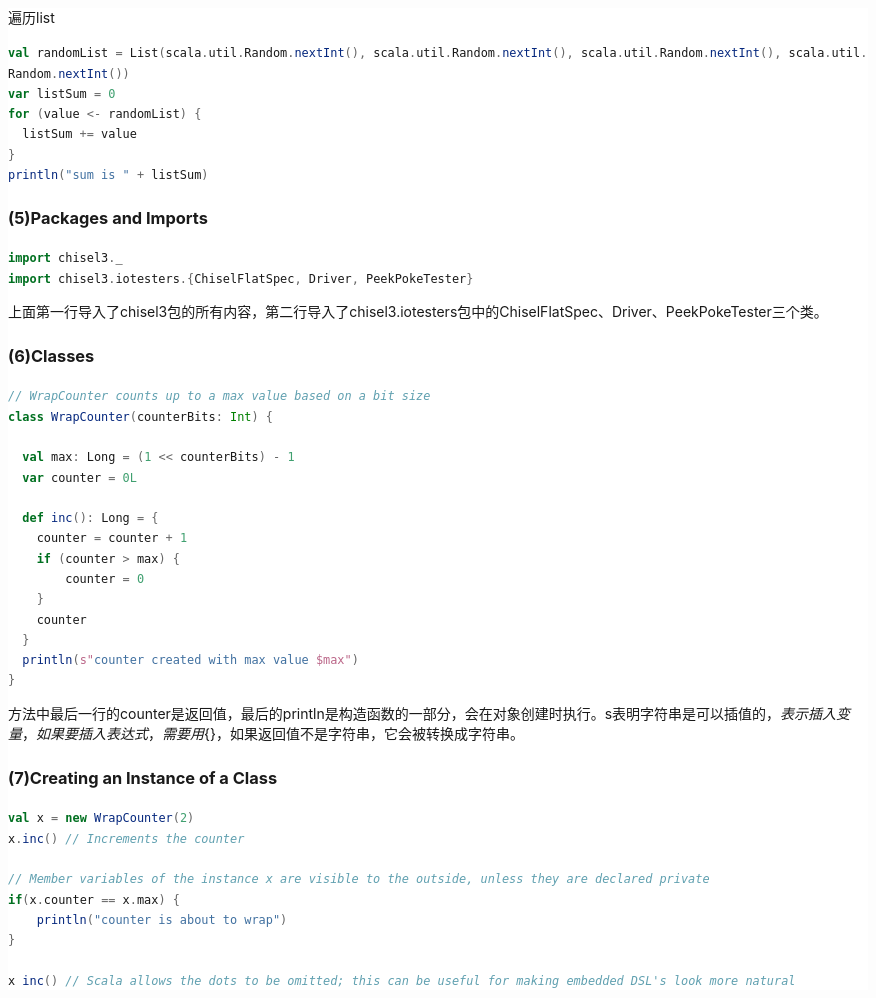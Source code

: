 遍历list

```scala
val randomList = List(scala.util.Random.nextInt(), scala.util.Random.nextInt(), scala.util.Random.nextInt(), scala.util.Random.nextInt())
var listSum = 0
for (value <- randomList) {
  listSum += value
}
println("sum is " + listSum)
```

### (5)Packages and Imports

```scala
import chisel3._
import chisel3.iotesters.{ChiselFlatSpec, Driver, PeekPokeTester}
```

上面第一行导入了chisel3包的所有内容，第二行导入了chisel3.iotesters包中的ChiselFlatSpec、Driver、PeekPokeTester三个类。

### (6)Classes

```scala
// WrapCounter counts up to a max value based on a bit size
class WrapCounter(counterBits: Int) {

  val max: Long = (1 << counterBits) - 1
  var counter = 0L
    
  def inc(): Long = {
    counter = counter + 1
    if (counter > max) {
        counter = 0
    }
    counter
  }
  println(s"counter created with max value $max")
}
```

方法中最后一行的counter是返回值，最后的println是构造函数的一部分，会在对象创建时执行。s表明字符串是可以插值的，$表示插入变量，如果要插入表达式，需要用${}，如果返回值不是字符串，它会被转换成字符串。

### (7)Creating an Instance of a Class

```scala
val x = new WrapCounter(2)
x.inc() // Increments the counter

// Member variables of the instance x are visible to the outside, unless they are declared private
if(x.counter == x.max) {              
    println("counter is about to wrap")
}

x inc() // Scala allows the dots to be omitted; this can be useful for making embedded DSL's look more natural
```
